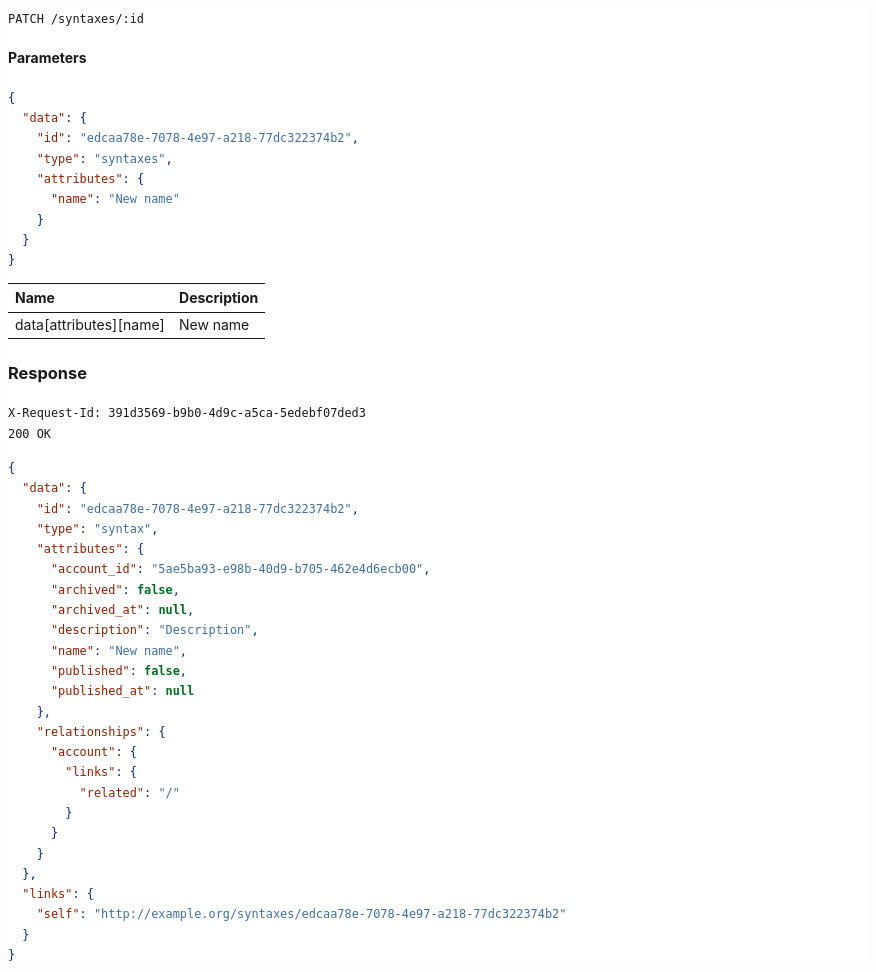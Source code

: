 `PATCH /syntaxes/:id`

#### Parameters


```json
{
  "data": {
    "id": "edcaa78e-7078-4e97-a218-77dc322374b2",
    "type": "syntaxes",
    "attributes": {
      "name": "New name"
    }
  }
}
```


| Name | Description |
|:-----|:------------|
| data[attributes][name]  | New name |



### Response

```plaintext
X-Request-Id: 391d3569-b9b0-4d9c-a5ca-5edebf07ded3
200 OK
```


```json
{
  "data": {
    "id": "edcaa78e-7078-4e97-a218-77dc322374b2",
    "type": "syntax",
    "attributes": {
      "account_id": "5ae5ba93-e98b-40d9-b705-462e4d6ecb00",
      "archived": false,
      "archived_at": null,
      "description": "Description",
      "name": "New name",
      "published": false,
      "published_at": null
    },
    "relationships": {
      "account": {
        "links": {
          "related": "/"
        }
      }
    }
  },
  "links": {
    "self": "http://example.org/syntaxes/edcaa78e-7078-4e97-a218-77dc322374b2"
  }
}
```
